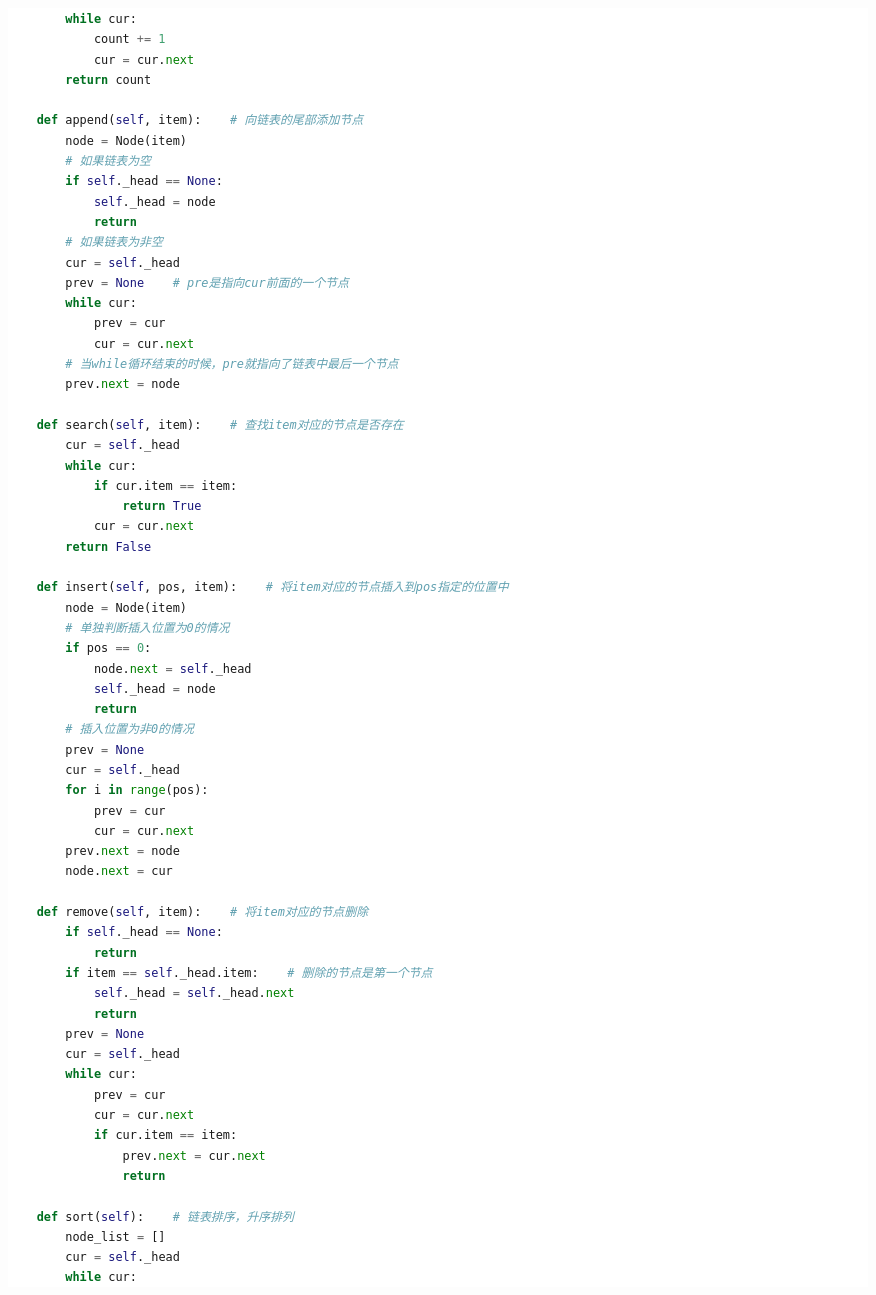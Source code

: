 ```python 
        while cur:
            count += 1
            cur = cur.next
        return count
    
    def append(self, item):    # 向链表的尾部添加节点
        node = Node(item)
        # 如果链表为空
        if self._head == None:
            self._head = node
            return
        # 如果链表为非空
        cur = self._head
        prev = None    # pre是指向cur前面的一个节点
        while cur:
            prev = cur
            cur = cur.next
        # 当while循环结束的时候，pre就指向了链表中最后一个节点
        prev.next = node
        
    def search(self, item):    # 查找item对应的节点是否存在
        cur = self._head
        while cur:
            if cur.item == item:
                return True
            cur = cur.next
        return False
    
    def insert(self, pos, item):    # 将item对应的节点插入到pos指定的位置中
        node = Node(item)
        # 单独判断插入位置为0的情况
        if pos == 0:
            node.next = self._head
            self._head = node
            return
        # 插入位置为非0的情况
        prev = None
        cur = self._head
        for i in range(pos):
            prev = cur
            cur = cur.next
        prev.next = node
        node.next = cur
        
    def remove(self, item):    # 将item对应的节点删除
        if self._head == None:
            return
        if item == self._head.item:    # 删除的节点是第一个节点
            self._head = self._head.next
            return
        prev = None
        cur = self._head
        while cur:
            prev = cur
            cur = cur.next
            if cur.item == item:
                prev.next = cur.next
                return
            
    def sort(self):    # 链表排序，升序排列
        node_list = []
        cur = self._head
        while cur:
```